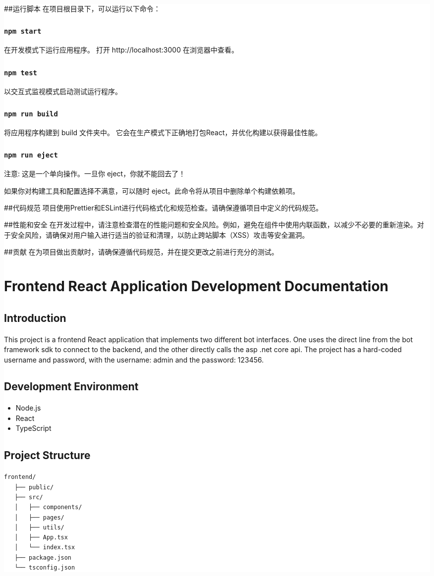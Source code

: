 ##运行脚本
在项目根目录下，可以运行以下命令：

### `npm start`

在开发模式下运行应用程序。
打开 http://localhost:3000 在浏览器中查看。

### `npm test`

以交互式监视模式启动测试运行程序。

### `npm run build`

将应用程序构建到 build 文件夹中。
它会在生产模式下正确地打包React，并优化构建以获得最佳性能。

### `npm run eject`

注意: 这是一个单向操作。一旦你 eject，你就不能回去了！

如果你对构建工具和配置选择不满意，可以随时 eject。此命令将从项目中删除单个构建依赖项。

##代码规范
项目使用Prettier和ESLint进行代码格式化和规范检查。请确保遵循项目中定义的代码规范。

##性能和安全
在开发过程中，请注意检查潜在的性能问题和安全风险。例如，避免在组件中使用内联函数，以减少不必要的重新渲染。对于安全风险，请确保对用户输入进行适当的验证和清理，以防止跨站脚本（XSS）攻击等安全漏洞。

##贡献
在为项目做出贡献时，请确保遵循代码规范，并在提交更改之前进行充分的测试。



# Frontend React Application Development Documentation

## Introduction

This project is a frontend React application that implements two different bot interfaces. One uses the direct line from the bot framework sdk to connect to the backend, and the other directly calls the asp .net core api. The project has a hard-coded username and password, with the username: admin and the password: 123456.

## Development Environment

- Node.js
- React
- TypeScript

## Project Structure

```
frontend/
   ├── public/
   ├── src/
   │   ├── components/
   │   ├── pages/
   │   ├── utils/
   │   ├── App.tsx
   │   └── index.tsx
   ├── package.json
   └── tsconfig.json
```
